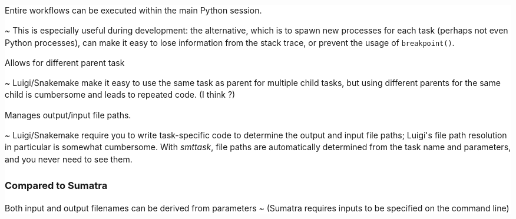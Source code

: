 Entire workflows can be executed within the main Python session.

  ~ This is especially useful during development: the alternative, which is to spawn new processes for each task (perhaps not even Python processes), can make it easy to lose information from the stack trace, or prevent the usage of `breakpoint()`.
  
Allows for different parent task

  ~ Luigi/Snakemake make it easy to use the same task as parent for multiple child tasks, but using different parents for the same child is cumbersome and leads to repeated code. (I think ?)

Manages output/input file paths.

  ~ Luigi/Snakemake require you to write task-specific code to determine the output and input file paths; Luigi's file path resolution in particular is somewhat cumbersome. With *smttask*, file paths are automatically determined from the task name and parameters, and you never need to see them.


### Compared to Sumatra

Both input and output filenames can be derived from parameters
  ~ (Sumatra requires inputs to be specified on the command line)
